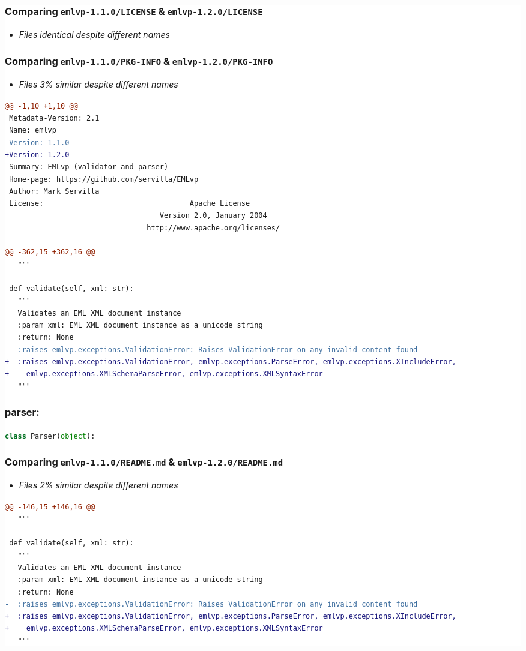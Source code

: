 
### Comparing `emlvp-1.1.0/LICENSE` & `emlvp-1.2.0/LICENSE`

 * *Files identical despite different names*

### Comparing `emlvp-1.1.0/PKG-INFO` & `emlvp-1.2.0/PKG-INFO`

 * *Files 3% similar despite different names*

```diff
@@ -1,10 +1,10 @@
 Metadata-Version: 2.1
 Name: emlvp
-Version: 1.1.0
+Version: 1.2.0
 Summary: EMLvp (validator and parser)
 Home-page: https://github.com/servilla/EMLvp
 Author: Mark Servilla
 License:                                  Apache License
                                    Version 2.0, January 2004
                                 http://www.apache.org/licenses/
         
@@ -362,15 +362,16 @@
   """
 
 def validate(self, xml: str):
   """
   Validates an EML XML document instance
   :param xml: EML XML document instance as a unicode string
   :return: None
-  :raises emlvp.exceptions.ValidationError: Raises ValidationError on any invalid content found
+  :raises emlvp.exceptions.ValidationError, emlvp.exceptions.ParseError, emlvp.exceptions.XIncludeError,
+    emlvp.exceptions.XMLSchemaParseError, emlvp.exceptions.XMLSyntaxError
   """
 ```
 
 ### parser:
 
 ```Python
 class Parser(object):
```

### Comparing `emlvp-1.1.0/README.md` & `emlvp-1.2.0/README.md`

 * *Files 2% similar despite different names*

```diff
@@ -146,15 +146,16 @@
   """
 
 def validate(self, xml: str):
   """
   Validates an EML XML document instance
   :param xml: EML XML document instance as a unicode string
   :return: None
-  :raises emlvp.exceptions.ValidationError: Raises ValidationError on any invalid content found
+  :raises emlvp.exceptions.ValidationError, emlvp.exceptions.ParseError, emlvp.exceptions.XIncludeError,
+    emlvp.exceptions.XMLSchemaParseError, emlvp.exceptions.XMLSyntaxError
   """
 ```
 
